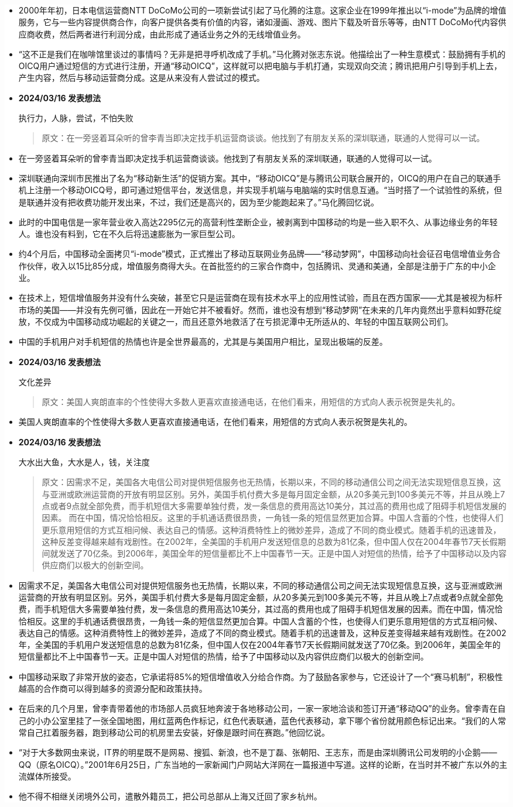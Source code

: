 - 2000年年初，日本电信运营商NTT DoCoMo公司的一项新尝试引起了马化腾的注意。这家企业在1999年推出以“i-mode”为品牌的增值服务，它与一些内容提供商合作，向客户提供各类有价值的内容，诸如漫画、游戏、图片下载及听音乐等等，由NTT DoCoMo代内容供应商收费，然后两者进行利润分成，由此形成了通话业务之外的无线增值业务。

- “这不正是我们在咖啡馆里谈过的事情吗？无非是把寻呼机改成了手机。”马化腾对张志东说。他描绘出了一种生意模式：鼓励拥有手机的OICQ用户通过短信的方式进行注册，开通“移动OICQ”，这样就可以把电脑与手机打通，实现双向交流；腾讯把用户引导到手机上去，产生内容，然后与移动运营商分成。这是从来没有人尝试过的模式。

- **2024/03/16 发表想法**

  执行力，人脉，尝试，不怕失败

  > 原文：在一旁竖着耳朵听的曾李青当即决定找手机运营商谈谈。他找到了有朋友关系的深圳联通，联通的人觉得可以一试。

- 在一旁竖着耳朵听的曾李青当即决定找手机运营商谈谈。他找到了有朋友关系的深圳联通，联通的人觉得可以一试。

- 深圳联通向深圳市民推出了名为“移动新生活”的促销方案。其中，“移动OICQ”是与腾讯公司联合展开的，OICQ的用户在自己的联通手机上注册一个移动OICQ号，即可通过短信平台，发送信息，并实现手机端与电脑端的实时信息互通。“当时搭了一个试验性的系统，但是联通并没有把收费功能开发出来，不过，我们还是高兴的，因为至少能跑起来了。”马化腾回忆说。

- 此时的中国电信是一家年营业收入高达2295亿元的高营利性垄断企业，被剥离到中国移动的均是一些入职不久、从事边缘业务的年轻人。谁也没有料到，它在不久后将迅速膨胀为一家巨型公司。

- 约4个月后，中国移动全面拷贝“i-mode”模式，正式推出了移动互联网业务品牌——“移动梦网”，中国移动向社会征召电信增值业务合作伙伴，收入以15比85分成，增值服务商得大头。在首批签约的三家合作商中，包括腾讯、灵通和美通，全部是注册于广东的中小企业。

- 在技术上，短信增值服务并没有什么突破，甚至它只是运营商在现有技术水平上的应用性试验，而且在西方国家——尤其是被视为标杆市场的美国——并没有先例可循，因此在一开始它并不被看好。然而，谁也没有想到“移动梦网”在未来的几年内竟然出乎意料如野花绽放，不仅成为中国移动成功崛起的关键之一，而且还意外地救活了在亏损泥潭中无所适从的、年轻的中国互联网公司们。

- 中国的手机用户对手机短信的热情也许是全世界最高的，尤其是与美国用户相比，呈现出极端的反差。

- **2024/03/16 发表想法**

  文化差异

  > 原文：美国人爽朗直率的个性使得大多数人更喜欢直接通电话，在他们看来，用短信的方式向人表示祝贺是失礼的。

- 美国人爽朗直率的个性使得大多数人更喜欢直接通电话，在他们看来，用短信的方式向人表示祝贺是失礼的。

- **2024/03/16 发表想法**

  大水出大鱼，大水是人，钱，关注度

  > 原文：因需求不足，美国各大电信公司对提供短信服务也无热情，长期以来，不同的移动通信公司之间无法实现短信息互换，这与亚洲或欧洲运营商的开放有明显区别。另外，美国手机付费大多是每月固定金额，从20多美元到100多美元不等，并且从晚上7点或者9点就全部免费，而手机短信大多需要单独付费，发一条信息的费用高达10美分，其过高的费用也成了阻碍手机短信发展的因素。 而在中国，情况恰恰相反。这里的手机通话费很昂贵，一角钱一条的短信显然更加合算。中国人含蓄的个性，也使得人们更乐意用短信的方式互相问候、表达自己的情感。这种消费特性上的微妙差异，造成了不同的商业模式。随着手机的迅速普及，这种反差变得越来越有戏剧性。在2002年，全美国的手机用户发送短信息的总数为81亿条，但中国人仅在2004年春节7天长假期间就发送了70亿条。到2006年，美国全年的短信量都比不上中国春节一天。正是中国人对短信的热情，给予了中国移动以及内容供应商们以极大的创新空间。

- 因需求不足，美国各大电信公司对提供短信服务也无热情，长期以来，不同的移动通信公司之间无法实现短信息互换，这与亚洲或欧洲运营商的开放有明显区别。另外，美国手机付费大多是每月固定金额，从20多美元到100多美元不等，并且从晚上7点或者9点就全部免费，而手机短信大多需要单独付费，发一条信息的费用高达10美分，其过高的费用也成了阻碍手机短信发展的因素。而在中国，情况恰恰相反。这里的手机通话费很昂贵，一角钱一条的短信显然更加合算。中国人含蓄的个性，也使得人们更乐意用短信的方式互相问候、表达自己的情感。这种消费特性上的微妙差异，造成了不同的商业模式。随着手机的迅速普及，这种反差变得越来越有戏剧性。在2002年，全美国的手机用户发送短信息的总数为81亿条，但中国人仅在2004年春节7天长假期间就发送了70亿条。到2006年，美国全年的短信量都比不上中国春节一天。正是中国人对短信的热情，给予了中国移动以及内容供应商们以极大的创新空间。

- 中国移动采取了非常开放的姿态，它承诺将85%的短信增值收入分给合作商。为了鼓励各家参与，它还设计了一个“赛马机制”，积极性越高的合作商可以得到越多的资源分配和政策扶持。

- 在后来的几个月里，曾李青带着他的市场部人员疯狂地奔波于各地移动公司，一家一家地洽谈和签订开通“移动QQ”的业务。曾李青在自己的小办公室里挂了一张全国地图，用红蓝两色作标记，红色代表联通，蓝色代表移动，拿下哪个省份就用颜色标记出来。“我们的人常常自己扛着服务器，跑到移动公司的机房里去安装，好像是跟时间在赛跑。”他回忆说。

- “对于大多数网虫来说，IT界的明星既不是网易、搜狐、新浪，也不是丁磊、张朝阳、王志东，而是由深圳腾讯公司发明的小企鹅——QQ（原名OICQ）。”2001年6月25日，广东当地的一家新闻门户网站大洋网在一篇报道中写道。这样的论断，在当时并不被广东以外的主流媒体所接受。

- 他不得不相继关闭境外公司，遣散外籍员工，把公司总部从上海又迁回了家乡杭州。
